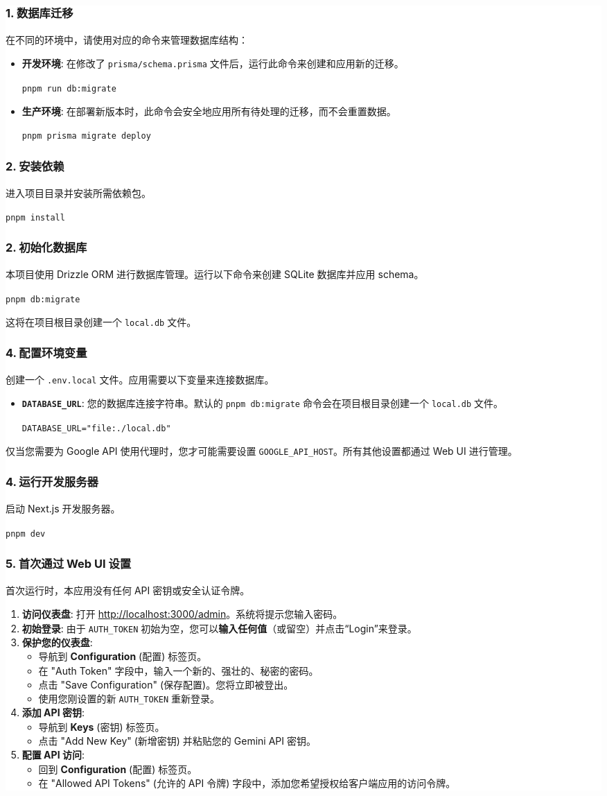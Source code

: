 ### 1. 数据库迁移

在不同的环境中，请使用对应的命令来管理数据库结构：

- **开发环境**: 在修改了 `prisma/schema.prisma` 文件后，运行此命令来创建和应用新的迁移。
  ```bash
  pnpm run db:migrate
  ```
- **生产环境**: 在部署新版本时，此命令会安全地应用所有待处理的迁移，而不会重置数据。
  ```bash
  pnpm prisma migrate deploy
  ```

### 2. 安装依赖

进入项目目录并安装所需依赖包。

```bash
pnpm install
```

### 2. 初始化数据库

本项目使用 Drizzle ORM 进行数据库管理。运行以下命令来创建 SQLite 数据库并应用 schema。

```bash
pnpm db:migrate
```

这将在项目根目录创建一个 `local.db` 文件。

### 4. 配置环境变量

创建一个 `.env.local` 文件。应用需要以下变量来连接数据库。

- **`DATABASE_URL`**: 您的数据库连接字符串。默认的 `pnpm db:migrate` 命令会在项目根目录创建一个 `local.db` 文件。
  ```
  DATABASE_URL="file:./local.db"
  ```

仅当您需要为 Google API 使用代理时，您才可能需要设置 `GOOGLE_API_HOST`。所有其他设置都通过 Web UI 进行管理。

### 4. 运行开发服务器

启动 Next.js 开发服务器。

```bash
pnpm dev
```

### 5. 首次通过 Web UI 设置

首次运行时，本应用没有任何 API 密钥或安全认证令牌。

1.  **访问仪表盘**: 打开 [http://localhost:3000/admin](http://localhost:3000/admin)。系统将提示您输入密码。
2.  **初始登录**: 由于 `AUTH_TOKEN` 初始为空，您可以**输入任何值**（或留空）并点击“Login”来登录。
3.  **保护您的仪表盘**:
    - 导航到 **Configuration** (配置) 标签页。
    - 在 "Auth Token" 字段中，输入一个新的、强壮的、秘密的密码。
    - 点击 "Save Configuration" (保存配置)。您将立即被登出。
    - 使用您刚设置的新 `AUTH_TOKEN` 重新登录。
4.  **添加 API 密钥**:
    - 导航到 **Keys** (密钥) 标签页。
    - 点击 "Add New Key" (新增密钥) 并粘贴您的 Gemini API 密钥。
5.  **配置 API 访问**:
    - 回到 **Configuration** (配置) 标签页。
    - 在 "Allowed API Tokens" (允许的 API 令牌) 字段中，添加您希望授权给客户端应用的访问令牌。
